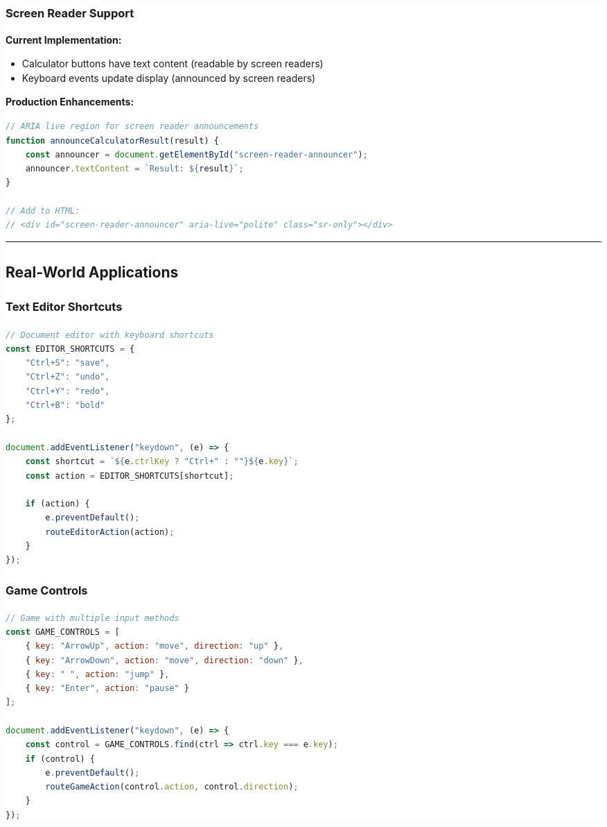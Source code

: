 ### Screen Reader Support

**Current Implementation:**
- Calculator buttons have text content (readable by screen readers)
- Keyboard events update display (announced by screen readers)

**Production Enhancements:**
```javascript
// ARIA live region for screen reader announcements
function announceCalculatorResult(result) {
    const announcer = document.getElementById("screen-reader-announcer");
    announcer.textContent = `Result: ${result}`;
}

// Add to HTML:
// <div id="screen-reader-announcer" aria-live="polite" class="sr-only"></div>
```

---

## Real-World Applications

### Text Editor Shortcuts
```javascript
// Document editor with keyboard shortcuts
const EDITOR_SHORTCUTS = {
    "Ctrl+S": "save",
    "Ctrl+Z": "undo", 
    "Ctrl+Y": "redo",
    "Ctrl+B": "bold"
};

document.addEventListener("keydown", (e) => {
    const shortcut = `${e.ctrlKey ? "Ctrl+" : ""}${e.key}`;
    const action = EDITOR_SHORTCUTS[shortcut];
    
    if (action) {
        e.preventDefault();
        routeEditorAction(action);
    }
});
```

### Game Controls
```javascript
// Game with multiple input methods
const GAME_CONTROLS = [
    { key: "ArrowUp", action: "move", direction: "up" },
    { key: "ArrowDown", action: "move", direction: "down" },
    { key: " ", action: "jump" },
    { key: "Enter", action: "pause" }
];

document.addEventListener("keydown", (e) => {
    const control = GAME_CONTROLS.find(ctrl => ctrl.key === e.key);
    if (control) {
        e.preventDefault();
        routeGameAction(control.action, control.direction);
    }
});
```
